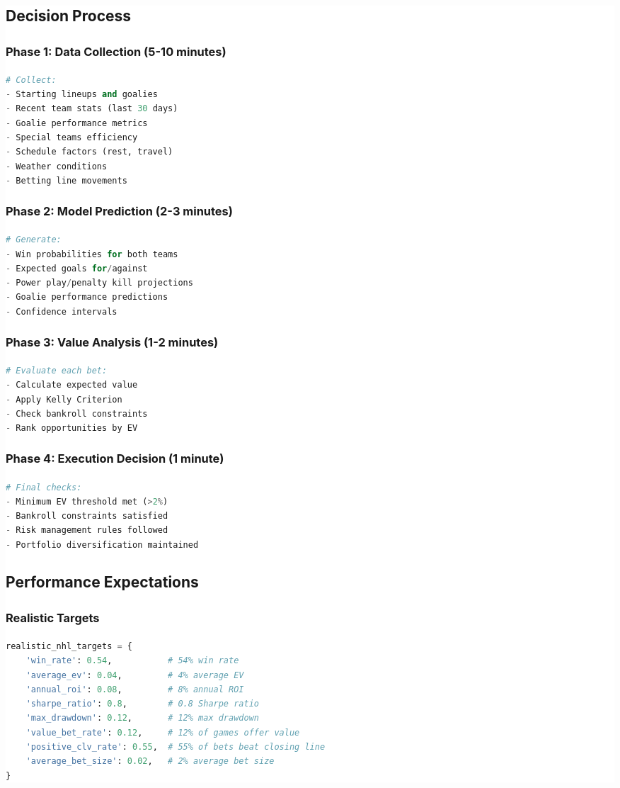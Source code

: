 ## Decision Process

### Phase 1: Data Collection (5-10 minutes)
```python
# Collect:
- Starting lineups and goalies
- Recent team stats (last 30 days)
- Goalie performance metrics
- Special teams efficiency
- Schedule factors (rest, travel)
- Weather conditions
- Betting line movements
```

### Phase 2: Model Prediction (2-3 minutes)
```python
# Generate:
- Win probabilities for both teams
- Expected goals for/against
- Power play/penalty kill projections
- Goalie performance predictions
- Confidence intervals
```

### Phase 3: Value Analysis (1-2 minutes)
```python
# Evaluate each bet:
- Calculate expected value
- Apply Kelly Criterion
- Check bankroll constraints
- Rank opportunities by EV
```

### Phase 4: Execution Decision (1 minute)
```python
# Final checks:
- Minimum EV threshold met (>2%)
- Bankroll constraints satisfied
- Risk management rules followed
- Portfolio diversification maintained
```

## Performance Expectations

### Realistic Targets
```python
realistic_nhl_targets = {
    'win_rate': 0.54,           # 54% win rate
    'average_ev': 0.04,         # 4% average EV
    'annual_roi': 0.08,         # 8% annual ROI
    'sharpe_ratio': 0.8,        # 0.8 Sharpe ratio
    'max_drawdown': 0.12,       # 12% max drawdown
    'value_bet_rate': 0.12,     # 12% of games offer value
    'positive_clv_rate': 0.55,  # 55% of bets beat closing line
    'average_bet_size': 0.02,   # 2% average bet size
}
```
